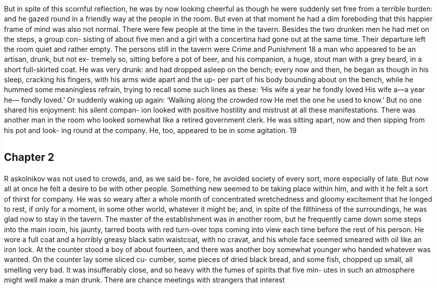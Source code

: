 But in spite of this scornful reflection, he was by now 
looking cheerful as though he were suddenly set free from 
a terrible burden: and he gazed round in a friendly way at 
the people in the room. But even at that moment he had a 
dim foreboding that this happier frame of mind was also 
not normal.
There were few people at the time in the tavern. Besides 
the two drunken men he had met on the steps, a group con-
sisting of about five men and a girl with a concertina had 
gone out at the same time. Their departure left the room 
quiet and rather empty. The persons still in the tavern were 
 Crime and Punishment
18
a man who appeared to be an artisan, drunk, but not ex-
tremely so, sitting before a pot of beer, and his companion, 
a huge, stout man with a grey beard, in a short full-skirted 
coat. He was very drunk: and had dropped asleep on the 
bench; every now and then, he began as though in his sleep, 
cracking his fingers, with his arms wide apart and the up-
per part of his body bounding about on the bench, while he 
hummed some meaningless refrain, trying to recall some 
such lines as these:
‘His wife a year he fondly loved His wife a—a year he—
fondly loved.’
Or suddenly waking up again:
‘Walking along the crowded row He met the one he used 
to know.’
But no one shared his enjoyment: his silent compan-
ion looked with positive hostility and mistrust at all these 
manifestations. There was another man in the room who 
looked somewhat like a retired government clerk. He was 
sitting apart, now and then sipping from his pot and look-
ing round at the company. He, too, appeared to be in some 
agitation.
 19

## Chapter 2

R
askolnikov was not used to crowds, and, as we said be-
fore, he avoided society of every sort, more especially 
of late. But now all at once he felt a desire to be with other 
people. Something new seemed to be taking place within 
him, and with it he felt a sort of thirst for company. He was 
so weary after a whole month of concentrated wretchedness 
and gloomy excitement that he longed to rest, if only for a 
moment, in some other world, whatever it might be; and, in 
spite of the filthiness of the surroundings, he was glad now 
to stay in the tavern.
The master of the establishment was in another room, but 
he frequently came down some steps into the main room, 
his jaunty, tarred boots with red turn-over tops coming 
into view each time before the rest of his person. He wore 
a full coat and a horribly greasy black satin waistcoat, with 
no cravat, and his whole face seemed smeared with oil like 
an iron lock. At the counter stood a boy of about fourteen, 
and there was another boy somewhat younger who handed 
whatever was wanted. On the counter lay some sliced cu-
cumber, some pieces of dried black bread, and some fish, 
chopped up small, all smelling very bad. It was insufferably 
close, and so heavy with the fumes of spirits that five min-
utes in such an atmosphere might well make a man drunk.
There are chance meetings with strangers that interest 